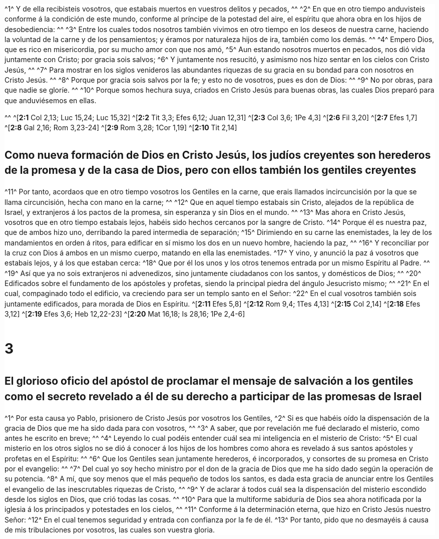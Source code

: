 ^1^ Y de ella recibisteis vosotros, que estabais muertos en vuestros delitos y pecados, ^^ ^2^ En que en otro tiempo anduvisteis conforme á la condición de este mundo, conforme al príncipe de la potestad del aire, el espíritu que ahora obra en los hijos de desobediencia: ^^ ^3^ Entre los cuales todos nosotros también vivimos en otro tiempo en los deseos de nuestra carne, haciendo la voluntad de la carne y de los pensamientos; y éramos por naturaleza hijos de ira, también como los demás. ^^ ^4^ Empero Dios, que es rico en misericordia, por su mucho amor con que nos amó, ^5^ Aun estando nosotros muertos en pecados, nos dió vida juntamente con Cristo; por gracia sois salvos; ^6^ Y juntamente nos resucitó, y asimismo nos hizo sentar en los cielos con Cristo Jesús, ^^ ^7^ Para mostrar en los siglos venideros las abundantes riquezas de su gracia en su bondad para con nosotros en Cristo Jesús. ^^ ^8^ Porque por gracia sois salvos por la fe; y esto no de vosotros, pues es don de Dios: ^^ ^9^ No por obras, para que nadie se gloríe. ^^ ^10^ Porque somos hechura suya, criados en Cristo Jesús para buenas obras, las cuales Dios preparó para que anduviésemos en ellas. 

^^ 
^[**2:1** Col 2,13; Luc 15,24; Luc 15,32] ^[**2:2** Tit 3,3; Efes 6,12; Juan 12,31] ^[**2:3** Col 3,6; 1Pe 4,3] ^[**2:6** Fil 3,20] ^[**2:7** Efes 1,7] ^[**2:8** Gal 2,16; Rom 3,23-24] ^[**2:9** Rom 3,28; 1Cor 1,19] ^[**2:10** Tit 2,14]

## Como nueva formación de Dios en Cristo Jesús, los judíos creyentes son herederos de la promesa y de la casa de Dios, pero con ellos también los gentiles creyentes
^11^ Por tanto, acordaos que en otro tiempo vosotros los Gentiles en la carne, que erais llamados incircuncisión por la que se llama circuncisión, hecha con mano en la carne; ^^ ^12^ Que en aquel tiempo estabais sin Cristo, alejados de la república de Israel, y extranjeros á los pactos de la promesa, sin esperanza y sin Dios en el mundo. ^^ ^13^ Mas ahora en Cristo Jesús, vosotros que en otro tiempo estabais lejos, habéis sido hechos cercanos por la sangre de Cristo. ^14^ Porque él es nuestra paz, que de ambos hizo uno, derribando la pared intermedia de separación; ^15^ Dirimiendo en su carne las enemistades, la ley de los mandamientos en orden á ritos, para edificar en sí mismo los dos en un nuevo hombre, haciendo la paz, ^^ ^16^ Y reconciliar por la cruz con Dios á ambos en un mismo cuerpo, matando en ella las enemistades. ^17^ Y vino, y anunció la paz á vosotros que estabais lejos, y á los que estaban cerca: ^18^ Que por él los unos y los otros tenemos entrada por un mismo Espíritu al Padre. ^^ ^19^ Así que ya no sois extranjeros ni advenedizos, sino juntamente ciudadanos con los santos, y domésticos de Dios; ^^ ^20^ Edificados sobre el fundamento de los apóstoles y profetas, siendo la principal piedra del ángulo Jesucristo mismo; ^^ ^21^ En el cual, compaginado todo el edificio, va creciendo para ser un templo santo en el Señor: ^22^ En el cual vosotros también sois juntamente edificados, para morada de Dios en Espíritu.
^[**2:11** Efes 5,8] ^[**2:12** Rom 9,4; 1Tes 4,13] ^[**2:15** Col 2,14] ^[**2:18** Efes 3,12] ^[**2:19** Efes 3,6; Heb 12,22-23] ^[**2:20** Mat 16,18; Is 28,16; 1Pe 2,4-6]

# 3 
## El glorioso oficio del apóstol de proclamar el mensaje de salvación a los gentiles como el secreto revelado a él de su derecho a participar de las promesas de Israel
^1^ Por esta causa yo Pablo, prisionero de Cristo Jesús por vosotros los Gentiles, ^2^ Si es que habéis oído la dispensación de la gracia de Dios que me ha sido dada para con vosotros, ^^ ^3^ A saber, que por revelación me fué declarado el misterio, como antes he escrito en breve; ^^ ^4^ Leyendo lo cual podéis entender cuál sea mi inteligencia en el misterio de Cristo: ^5^ El cual misterio en los otros siglos no se dió á conocer á los hijos de los hombres como ahora es revelado á sus santos apóstoles y profetas en el Espíritu: ^^ ^6^ Que los Gentiles sean juntamente herederos, é incorporados, y consortes de su promesa en Cristo por el evangelio: ^^ ^7^ Del cual yo soy hecho ministro por el don de la gracia de Dios que me ha sido dado según la operación de su potencia. ^8^ A mí, que soy menos que el más pequeño de todos los santos, es dada esta gracia de anunciar entre los Gentiles el evangelio de las inescrutables riquezas de Cristo, ^^ ^9^ Y de aclarar á todos cuál sea la dispensación del misterio escondido desde los siglos en Dios, que crió todas las cosas. ^^ ^10^ Para que la multiforme sabiduría de Dios sea ahora notificada por la iglesia á los principados y potestades en los cielos, ^^ ^11^ Conforme á la determinación eterna, que hizo en Cristo Jesús nuestro Señor: ^12^ En el cual tenemos seguridad y entrada con confianza por la fe de él. ^13^ Por tanto, pido que no desmayéis á causa de mis tribulaciones por vosotros, las cuales son vuestra gloria. 
